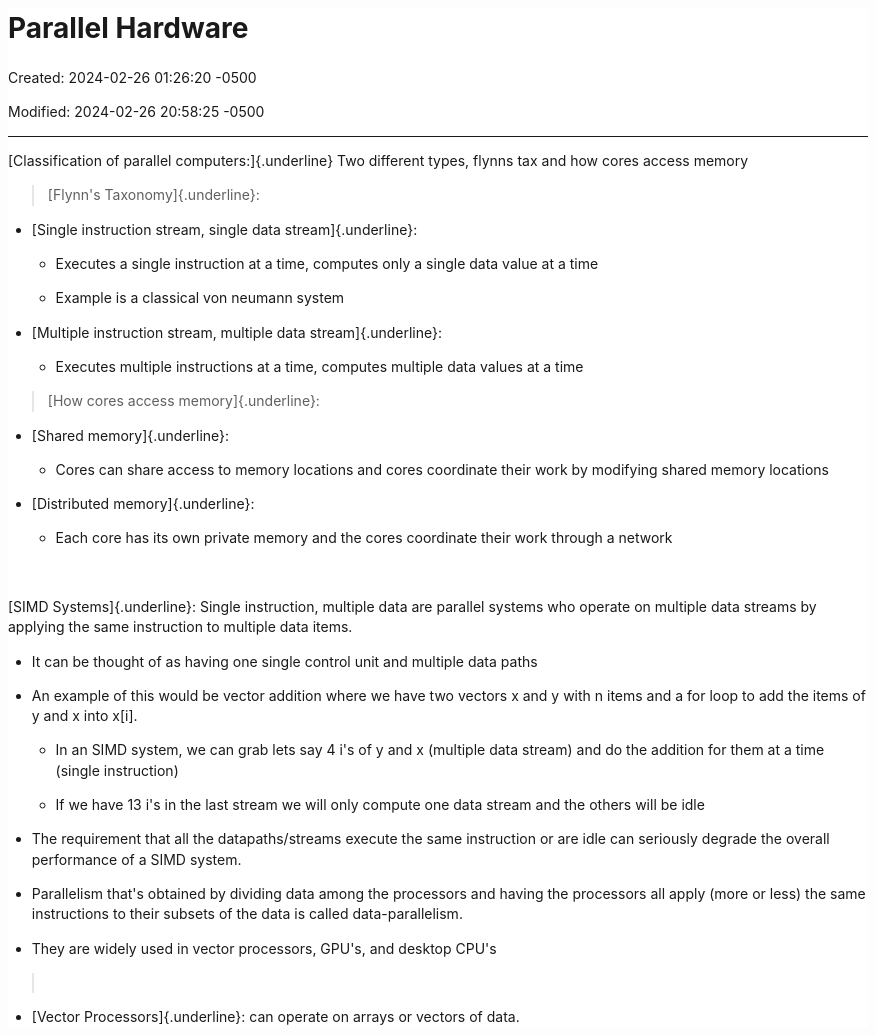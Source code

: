 # Parallel Hardware

Created: 2024-02-26 01:26:20 -0500

Modified: 2024-02-26 20:58:25 -0500

---

[Classification of parallel computers:]{.underline} Two different types, flynns tax and how cores access memory

> [Flynn's Taxonomy]{.underline}:

-   [Single instruction stream, single data stream]{.underline}:

    -   Executes a single instruction at a time, computes only a single data value at a time

    -   Example is a classical von neumann system

-   [Multiple instruction stream, multiple data stream]{.underline}:

    -   Executes multiple instructions at a time, computes multiple data values at a time

> [How cores access memory]{.underline}:

-   [Shared memory]{.underline}:

    -   Cores can share access to memory locations and cores coordinate their work by modifying shared memory locations

-   [Distributed memory]{.underline}:

    -   Each core has its own private memory and the cores coordinate their work through a network

 

[SIMD Systems]{.underline}: Single instruction, multiple data are parallel systems who operate on multiple data streams by applying the same instruction to multiple data items.

-   It can be thought of as having one single control unit and multiple data paths

-   An example of this would be vector addition where we have two vectors x and y with n items and a for loop to add the items of y and x into x[i].

    -   In an SIMD system, we can grab lets say 4 i's of y and x (multiple data stream) and do the addition for them at a time (single instruction)

    -   If we have 13 i's in the last stream we will only compute one data stream and the others will be idle

-   The requirement that all the datapaths/streams execute the same instruction or are idle can seriously degrade the overall performance of a SIMD system.

-   Parallelism that's obtained by dividing data among the processors and having the processors all apply (more or less) the same instructions to their subsets of the data is called data-parallelism.

-   They are widely used in vector processors, GPU's, and desktop CPU's

>  

-   [Vector Processors]{.underline}: can operate on arrays or vectors of data.
